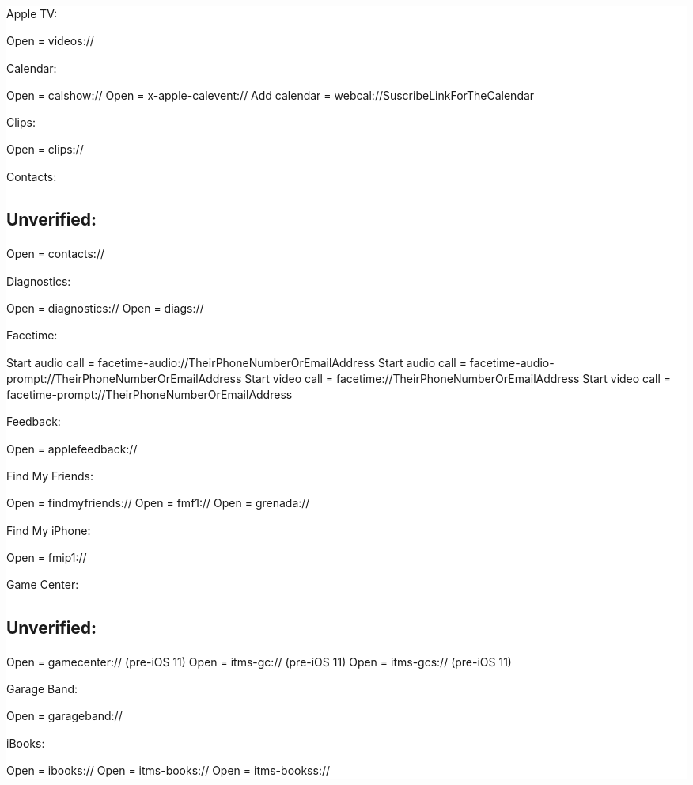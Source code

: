 Apple TV:

Open = videos://

Calendar:

Open = calshow://
Open = x-apple-calevent://
Add calendar = webcal://SuscribeLinkForTheCalendar

Clips:

Open = clips://

Contacts:

Unverified:
-----------
Open = contacts://

Diagnostics:

Open = diagnostics://
Open = diags://

Facetime:

Start audio call = facetime-audio://TheirPhoneNumberOrEmailAddress
Start audio call = facetime-audio-prompt://TheirPhoneNumberOrEmailAddress
Start video call = facetime://TheirPhoneNumberOrEmailAddress
Start video call = facetime-prompt://TheirPhoneNumberOrEmailAddress

Feedback:

Open = applefeedback://

Find My Friends:

Open = findmyfriends://
Open = fmf1://
Open = grenada://

Find My iPhone:

Open = fmip1://

Game Center:

Unverified:
-----------
Open = gamecenter://  (pre-iOS 11)
Open = itms-gc://  (pre-iOS 11)
Open = itms-gcs://  (pre-iOS 11)

Garage Band:

Open = garageband://

iBooks:

Open = ibooks://
Open = itms-books://
Open = itms-bookss://
